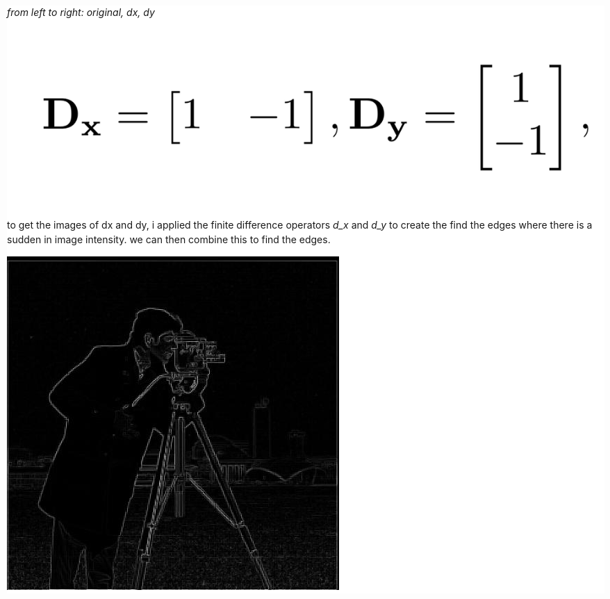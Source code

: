*from left to right: original, dx, dy*

<img src="./diff_op.png"/>

to get the images of dx and dy, i applied the finite difference operators *d_x* and *d_y* to create the find the edges where there is a sudden in image intensity. we can then combine this to find the edges.

<div class="image-container">
    <img src="./results/difference_ops/unbinarized_edge_image.jpg"/>